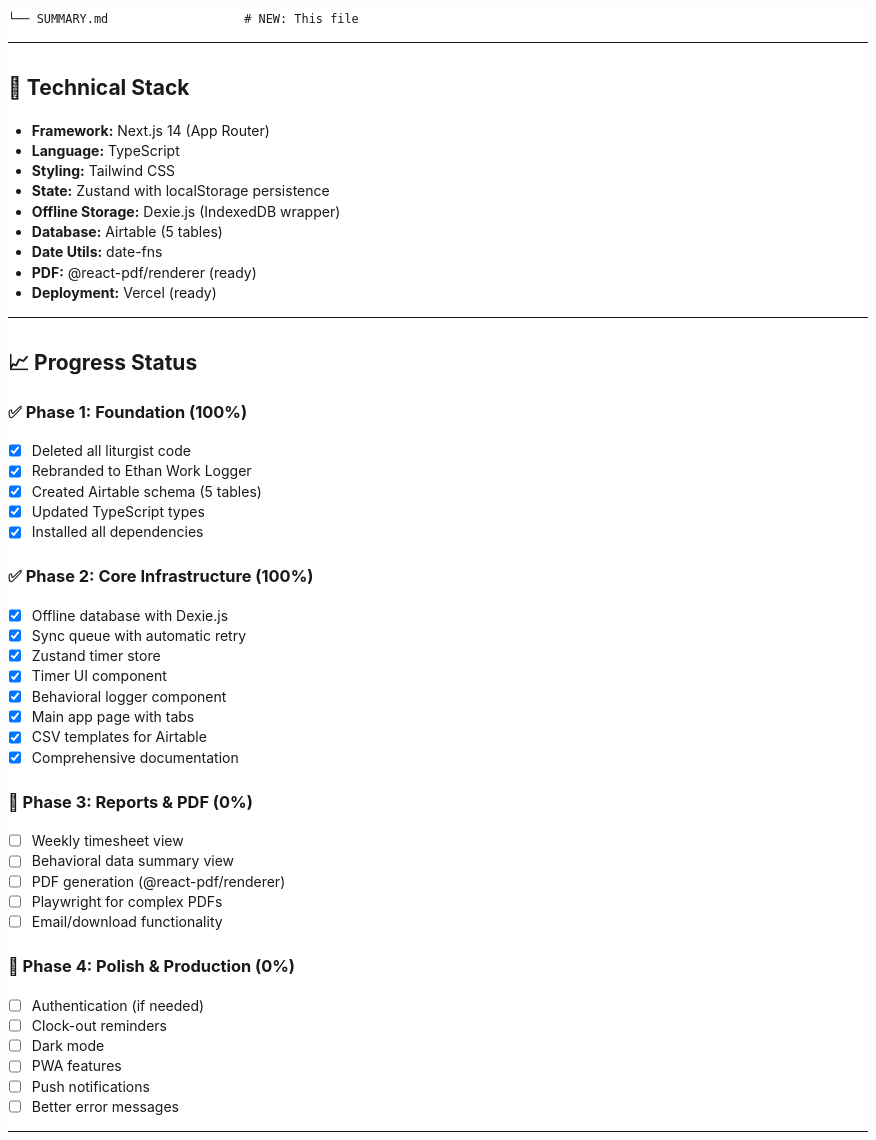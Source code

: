 ```
└── SUMMARY.md                   # NEW: This file
```

---

## 🔧 Technical Stack

- **Framework:** Next.js 14 (App Router)
- **Language:** TypeScript
- **Styling:** Tailwind CSS
- **State:** Zustand with localStorage persistence
- **Offline Storage:** Dexie.js (IndexedDB wrapper)
- **Database:** Airtable (5 tables)
- **Date Utils:** date-fns
- **PDF:** @react-pdf/renderer (ready)
- **Deployment:** Vercel (ready)

---

## 📈 Progress Status

### ✅ Phase 1: Foundation (100%)
- [x] Deleted all liturgist code
- [x] Rebranded to Ethan Work Logger
- [x] Created Airtable schema (5 tables)
- [x] Updated TypeScript types
- [x] Installed all dependencies

### ✅ Phase 2: Core Infrastructure (100%)
- [x] Offline database with Dexie.js
- [x] Sync queue with automatic retry
- [x] Zustand timer store
- [x] Timer UI component
- [x] Behavioral logger component
- [x] Main app page with tabs
- [x] CSV templates for Airtable
- [x] Comprehensive documentation

### 🚧 Phase 3: Reports & PDF (0%)
- [ ] Weekly timesheet view
- [ ] Behavioral data summary view
- [ ] PDF generation (@react-pdf/renderer)
- [ ] Playwright for complex PDFs
- [ ] Email/download functionality

### 🚧 Phase 4: Polish & Production (0%)
- [ ] Authentication (if needed)
- [ ] Clock-out reminders
- [ ] Dark mode
- [ ] PWA features
- [ ] Push notifications
- [ ] Better error messages

---